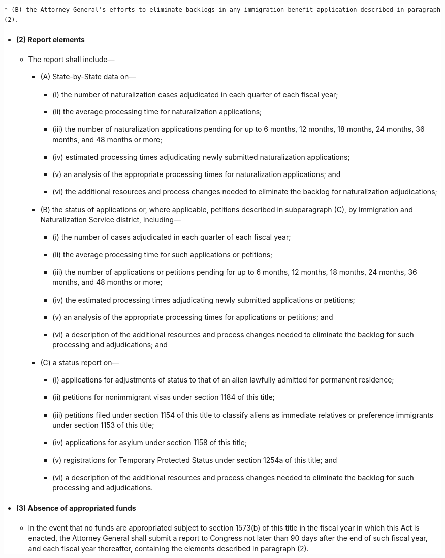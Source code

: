     * (B) the Attorney General's efforts to eliminate backlogs in any immigration benefit application described in paragraph (2).

* #### (2) Report elements
  * The report shall include—

    * (A) State-by-State data on—

      * (i) the number of naturalization cases adjudicated in each quarter of each fiscal year;

      * (ii) the average processing time for naturalization applications;

      * (iii) the number of naturalization applications pending for up to 6 months, 12 months, 18 months, 24 months, 36 months, and 48 months or more;

      * (iv) estimated processing times adjudicating newly submitted naturalization applications;

      * (v) an analysis of the appropriate processing times for naturalization applications; and

      * (vi) the additional resources and process changes needed to eliminate the backlog for naturalization adjudications;


    * (B) the status of applications or, where applicable, petitions described in subparagraph (C), by Immigration and Naturalization Service district, including—

      * (i) the number of cases adjudicated in each quarter of each fiscal year;

      * (ii) the average processing time for such applications or petitions;

      * (iii) the number of applications or petitions pending for up to 6 months, 12 months, 18 months, 24 months, 36 months, and 48 months or more;

      * (iv) the estimated processing times adjudicating newly submitted applications or petitions;

      * (v) an analysis of the appropriate processing times for applications or petitions; and

      * (vi) a description of the additional resources and process changes needed to eliminate the backlog for such processing and adjudications; and


    * (C) a status report on—

      * (i) applications for adjustments of status to that of an alien lawfully admitted for permanent residence;

      * (ii) petitions for nonimmigrant visas under section 1184 of this title;

      * (iii) petitions filed under section 1154 of this title to classify aliens as immediate relatives or preference immigrants under section 1153 of this title;

      * (iv) applications for asylum under section 1158 of this title;

      * (v) registrations for Temporary Protected Status under section 1254a of this title; and

      * (vi) a description of the additional resources and process changes needed to eliminate the backlog for such processing and adjudications.

* #### (3) Absence of appropriated funds
  * In the event that no funds are appropriated subject to section 1573(b) of this title in the fiscal year in which this Act is enacted, the Attorney General shall submit a report to Congress not later than 90 days after the end of such fiscal year, and each fiscal year thereafter, containing the elements described in paragraph (2).